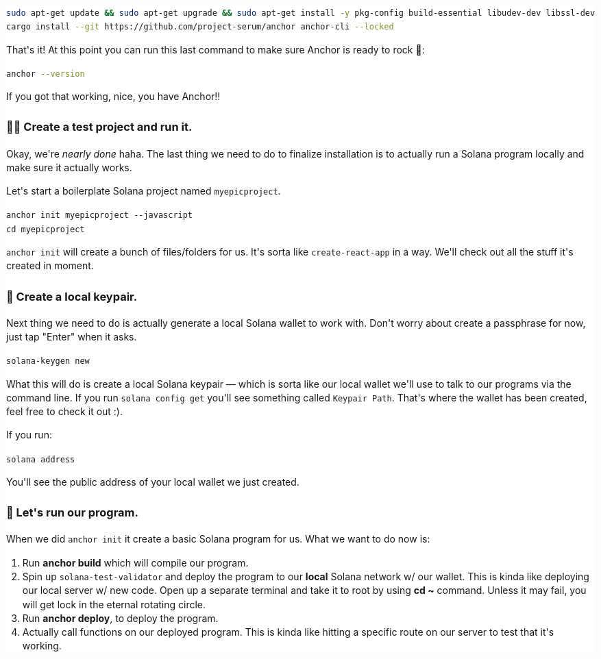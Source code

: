```bash
sudo apt-get update && sudo apt-get upgrade && sudo apt-get install -y pkg-config build-essential libudev-dev libssl-dev
cargo install --git https://github.com/project-serum/anchor anchor-cli --locked
```

That's it! At this point you can run this last command to make sure Anchor is ready to rock 🤘:

```bash
anchor --version
```

If you got that working, nice, you have Anchor!!


### 🏃‍♂️ Create a test project and run it.

Okay, we're *nearly done* haha. The last thing we need to do to finalize installation is to actually run a Solana program locally and make sure it actually works.

Let's start a boilerplate Solana project named `myepicproject`.

```
anchor init myepicproject --javascript
cd myepicproject
```

`anchor init` will create a bunch of files/folders for us. It's sorta like `create-react-app` in a way. We'll check out all the stuff it's created in moment.


### 🔑 Create a local keypair.

Next thing we need to do is actually generate a local Solana wallet to work with. Don't worry about create a passphrase for now, just tap "Enter" when it asks.

```bash
solana-keygen new
```

What this will do is create a local Solana keypair — which is sorta like our local wallet we'll use to talk to our programs via the command line. If you run `solana config get` you'll see something called `Keypair Path`. That's where the wallet has been created, feel free to check it out :).

If you run:

```bash
solana address
```

 You'll see the public address of your local wallet we just created.

### 🥳 Let's run our program.

When we did `anchor init` it create a basic Solana program for us. What we want to do now is:

1. Run **anchor build** which will compile our program.
2. Spin up `solana-test-validator` and deploy the program to our **local** Solana network w/ our wallet. This is kinda like deploying our local server w/ new code. Open up a separate terminal and take it to root by using **cd ~** command. Unless it may fail, you will get lock in the eternal rotating circle.
3. Run **anchor deploy**, to deploy the program.
4. Actually call functions on our deployed program. This is kinda like hitting a specific route on our server to test that it's working.
